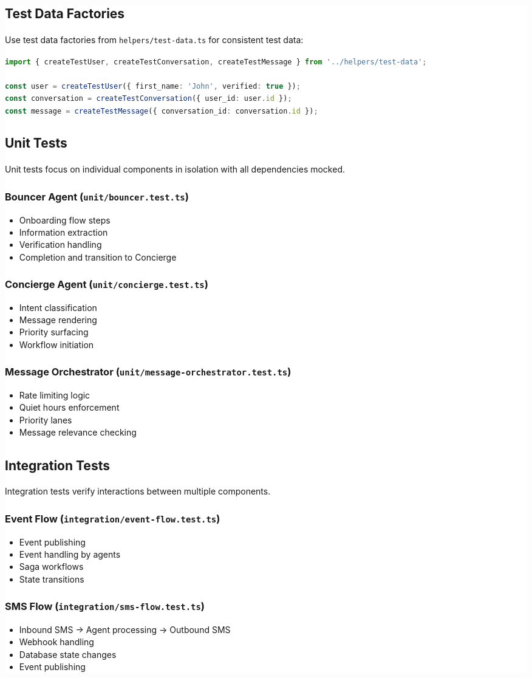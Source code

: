 ## Test Data Factories

Use test data factories from `helpers/test-data.ts` for consistent test data:

```typescript
import { createTestUser, createTestConversation, createTestMessage } from '../helpers/test-data';

const user = createTestUser({ first_name: 'John', verified: true });
const conversation = createTestConversation({ user_id: user.id });
const message = createTestMessage({ conversation_id: conversation.id });
```

## Unit Tests

Unit tests focus on individual components in isolation with all dependencies mocked.

### Bouncer Agent (`unit/bouncer.test.ts`)
- Onboarding flow steps
- Information extraction
- Verification handling
- Completion and transition to Concierge

### Concierge Agent (`unit/concierge.test.ts`)
- Intent classification
- Message rendering
- Priority surfacing
- Workflow initiation

### Message Orchestrator (`unit/message-orchestrator.test.ts`)
- Rate limiting logic
- Quiet hours enforcement
- Priority lanes
- Message relevance checking

## Integration Tests

Integration tests verify interactions between multiple components.

### Event Flow (`integration/event-flow.test.ts`)
- Event publishing
- Event handling by agents
- Saga workflows
- State transitions

### SMS Flow (`integration/sms-flow.test.ts`)
- Inbound SMS → Agent processing → Outbound SMS
- Webhook handling
- Database state changes
- Event publishing
